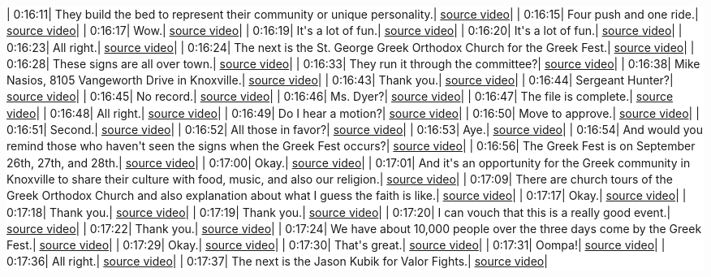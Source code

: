 | 0:16:11| They build the bed to represent their community or unique personality.| [source video](https://archive.org/details/BeerBrd140916?start=971)|
| 0:16:15| Four push and one ride.| [source video](https://archive.org/details/BeerBrd140916?start=975)|
| 0:16:17| Wow.| [source video](https://archive.org/details/BeerBrd140916?start=977)|
| 0:16:19| It's a lot of fun.| [source video](https://archive.org/details/BeerBrd140916?start=979)|
| 0:16:20| It's a lot of fun.| [source video](https://archive.org/details/BeerBrd140916?start=980)|
| 0:16:23| All right.| [source video](https://archive.org/details/BeerBrd140916?start=983)|
| 0:16:24| The next is the St. George Greek Orthodox Church for the Greek Fest.| [source video](https://archive.org/details/BeerBrd140916?start=984)|
| 0:16:28| These signs are all over town.| [source video](https://archive.org/details/BeerBrd140916?start=988)|
| 0:16:33| They run it through the committee?| [source video](https://archive.org/details/BeerBrd140916?start=993)|
| 0:16:38| Mike Nasios, 8105 Vangeworth Drive in Knoxville.| [source video](https://archive.org/details/BeerBrd140916?start=998)|
| 0:16:43| Thank you.| [source video](https://archive.org/details/BeerBrd140916?start=1003)|
| 0:16:44| Sergeant Hunter?| [source video](https://archive.org/details/BeerBrd140916?start=1004)|
| 0:16:45| No record.| [source video](https://archive.org/details/BeerBrd140916?start=1005)|
| 0:16:46| Ms. Dyer?| [source video](https://archive.org/details/BeerBrd140916?start=1006)|
| 0:16:47| The file is complete.| [source video](https://archive.org/details/BeerBrd140916?start=1007)|
| 0:16:48| All right.| [source video](https://archive.org/details/BeerBrd140916?start=1008)|
| 0:16:49| Do I hear a motion?| [source video](https://archive.org/details/BeerBrd140916?start=1009)|
| 0:16:50| Move to approve.| [source video](https://archive.org/details/BeerBrd140916?start=1010)|
| 0:16:51| Second.| [source video](https://archive.org/details/BeerBrd140916?start=1011)|
| 0:16:52| All those in favor?| [source video](https://archive.org/details/BeerBrd140916?start=1012)|
| 0:16:53| Aye.| [source video](https://archive.org/details/BeerBrd140916?start=1013)|
| 0:16:54| And would you remind those who haven't seen the signs when the Greek Fest occurs?| [source video](https://archive.org/details/BeerBrd140916?start=1014)|
| 0:16:56| The Greek Fest is on September 26th, 27th, and 28th.| [source video](https://archive.org/details/BeerBrd140916?start=1016)|
| 0:17:00| Okay.| [source video](https://archive.org/details/BeerBrd140916?start=1020)|
| 0:17:01| And it's an opportunity for the Greek community in Knoxville to share their culture with food, music, and also our religion.| [source video](https://archive.org/details/BeerBrd140916?start=1021)|
| 0:17:09| There are church tours of the Greek Orthodox Church and also explanation about what I guess the faith is like.| [source video](https://archive.org/details/BeerBrd140916?start=1029)|
| 0:17:17| Okay.| [source video](https://archive.org/details/BeerBrd140916?start=1037)|
| 0:17:18| Thank you.| [source video](https://archive.org/details/BeerBrd140916?start=1038)|
| 0:17:19| Thank you.| [source video](https://archive.org/details/BeerBrd140916?start=1039)|
| 0:17:20| I can vouch that this is a really good event.| [source video](https://archive.org/details/BeerBrd140916?start=1040)|
| 0:17:22| Thank you.| [source video](https://archive.org/details/BeerBrd140916?start=1042)|
| 0:17:24| We have about 10,000 people over the three days come by the Greek Fest.| [source video](https://archive.org/details/BeerBrd140916?start=1044)|
| 0:17:29| Okay.| [source video](https://archive.org/details/BeerBrd140916?start=1049)|
| 0:17:30| That's great.| [source video](https://archive.org/details/BeerBrd140916?start=1050)|
| 0:17:31| Oompa!| [source video](https://archive.org/details/BeerBrd140916?start=1051)|
| 0:17:36| All right.| [source video](https://archive.org/details/BeerBrd140916?start=1056)|
| 0:17:37| The next is the Jason Kubik for Valor Fights.| [source video](https://archive.org/details/BeerBrd140916?start=1057)|